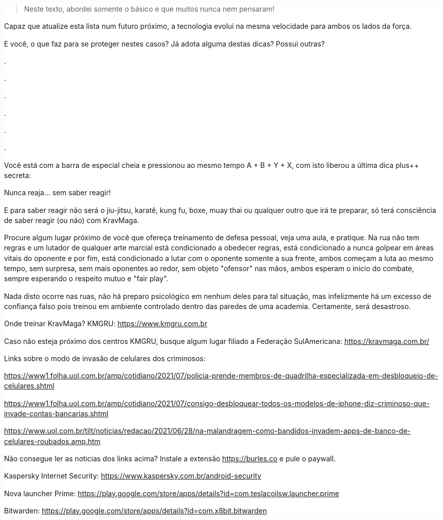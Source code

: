> Neste texto, abordei somente o básico e que muitos nunca nem pensaram!

Capaz que atualize esta lista num futuro próximo, a tecnologia evolui na mesma velocidade para ambos os lados da força.

E você, o que faz para se proteger nestes casos? Já adota alguma destas dicas? Possui outras?

.

.

.

.

.

.

Você está com a barra de especial cheia e pressionou ao mesmo tempo A + B + Y + X, com isto liberou a última dica plus++ secreta:

Nunca reaja… sem saber reagir!

E para saber reagir não será o jiu-jitsu, karatê, kung fu, boxe, muay thai ou qualquer outro que irá te preparar, só terá consciência de saber reagir (ou não) com KravMaga.

Procure algum lugar próximo de você que ofereça treinamento de defesa pessoal, veja uma aula, e pratique. Na rua não tem regras e um lutador de qualquer arte marcial está condicionado a obedecer regras, está condicionado a nunca golpear em áreas vitais do oponente e por fim, está condicionado a lutar com o oponente somente a sua frente, ambos começam a luta ao mesmo tempo, sem surpresa, sem mais oponentes ao redor, sem objeto "ofensor" nas mãos, ambos esperam o inicio do combate, sempre esperando o respeito mutuo e "fair play". 

Nada disto ocorre nas ruas, não há preparo psicológico em nenhum deles para tal situação, mas infelizmente há um excesso de confiança falso pois treinou em ambiente controlado dentro das paredes de uma academia. Certamente, será desastroso.

Onde treinar KravMaga?
KMGRU: https://www.kmgru.com.br

Caso não esteja próximo dos centros KMGRU, busque algum lugar filiado a Federação SulAmericana: https://kravmaga.com.br/

Links sobre o modo de invasão de celulares dos criminosos:

https://www1.folha.uol.com.br/amp/cotidiano/2021/07/policia-prende-membros-de-quadrilha-especializada-em-desbloqueio-de-celulares.shtml

https://www1.folha.uol.com.br/amp/cotidiano/2021/07/consigo-desbloquear-todos-os-modelos-de-iphone-diz-criminoso-que-invade-contas-bancarias.shtml

https://www.uol.com.br/tilt/noticias/redacao/2021/06/28/na-malandragem-como-bandidos-invadem-apps-de-banco-de-celulares-roubados.amp.htm

Não consegue ler as noticias dos links acima? Instale a extensão https://burles.co e pule o paywall.

Kaspersky Internet Security: https://www.kaspersky.com.br/android-security

Nova launcher Prime: https://play.google.com/store/apps/details?id=com.teslacoilsw.launcher.prime

Bitwarden: https://play.google.com/store/apps/details?id=com.x8bit.bitwarden
